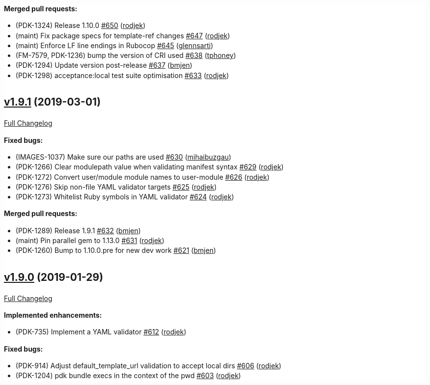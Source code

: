 **Merged pull requests:**

- \(PDK-1324\) Release 1.10.0 [\#650](https://github.com/puppetlabs/pdk/pull/650) ([rodjek](https://github.com/rodjek))
- \(maint\) Fix package specs for template-ref changes [\#647](https://github.com/puppetlabs/pdk/pull/647) ([rodjek](https://github.com/rodjek))
- \(maint\) Enforce LF line endings in Rubocop [\#645](https://github.com/puppetlabs/pdk/pull/645) ([glennsarti](https://github.com/glennsarti))
- \(FM-7579, PDK-1236\) bump the version of CRI used [\#638](https://github.com/puppetlabs/pdk/pull/638) ([tphoney](https://github.com/tphoney))
- \(PDK-1294\) Update version post-release [\#637](https://github.com/puppetlabs/pdk/pull/637) ([bmjen](https://github.com/bmjen))
- \(PDK-1298\) acceptance:local test suite optimisation [\#633](https://github.com/puppetlabs/pdk/pull/633) ([rodjek](https://github.com/rodjek))

## [v1.9.1](https://github.com/puppetlabs/pdk/tree/v1.9.1) (2019-03-01)
[Full Changelog](https://github.com/puppetlabs/pdk/compare/v1.9.0...v1.9.1)

**Fixed bugs:**

- \(IMAGES-1037\) Make sure our paths are used [\#630](https://github.com/puppetlabs/pdk/pull/630) ([mihaibuzgau](https://github.com/mihaibuzgau))
- \(PDK-1266\) Clear modulepath value when validating manifest syntax [\#629](https://github.com/puppetlabs/pdk/pull/629) ([rodjek](https://github.com/rodjek))
- \(PDK-1272\) Convert user/module module names to user-module [\#626](https://github.com/puppetlabs/pdk/pull/626) ([rodjek](https://github.com/rodjek))
- \(PDK-1276\) Skip non-file YAML validator targets [\#625](https://github.com/puppetlabs/pdk/pull/625) ([rodjek](https://github.com/rodjek))
- \(PDK-1273\) Whitelist Ruby symbols in YAML validator [\#624](https://github.com/puppetlabs/pdk/pull/624) ([rodjek](https://github.com/rodjek))

**Merged pull requests:**

- \(PDK-1289\) Release 1.9.1 [\#632](https://github.com/puppetlabs/pdk/pull/632) ([bmjen](https://github.com/bmjen))
- \(maint\) Pin parallel gem to 1.13.0 [\#631](https://github.com/puppetlabs/pdk/pull/631) ([rodjek](https://github.com/rodjek))
- \(PDK-1260\) Bump to 1.10.0.pre for new dev work [\#621](https://github.com/puppetlabs/pdk/pull/621) ([bmjen](https://github.com/bmjen))

## [v1.9.0](https://github.com/puppetlabs/pdk/tree/v1.9.0) (2019-01-29)
[Full Changelog](https://github.com/puppetlabs/pdk/compare/v1.8.0...v1.9.0)

**Implemented enhancements:**

- \(PDK-735\) Implement a YAML validator [\#612](https://github.com/puppetlabs/pdk/pull/612) ([rodjek](https://github.com/rodjek))

**Fixed bugs:**

- \(PDK-914\) Adjust default\_template\_url validation to accept local dirs [\#606](https://github.com/puppetlabs/pdk/pull/606) ([rodjek](https://github.com/rodjek))
- \(PDK-1204\) pdk bundle execs in the context of the pwd [\#603](https://github.com/puppetlabs/pdk/pull/603) ([rodjek](https://github.com/rodjek))
